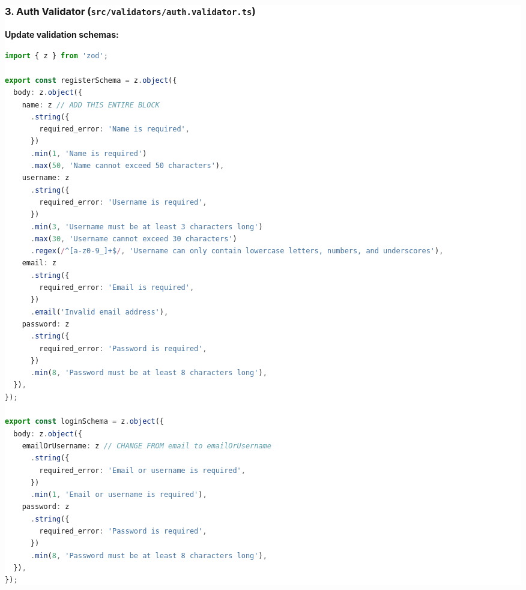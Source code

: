 ### 3. Auth Validator (`src/validators/auth.validator.ts`)

**Update validation schemas:**

```typescript
import { z } from 'zod';

export const registerSchema = z.object({
  body: z.object({
    name: z // ADD THIS ENTIRE BLOCK
      .string({
        required_error: 'Name is required',
      })
      .min(1, 'Name is required')
      .max(50, 'Name cannot exceed 50 characters'),
    username: z
      .string({
        required_error: 'Username is required',
      })
      .min(3, 'Username must be at least 3 characters long')
      .max(30, 'Username cannot exceed 30 characters')
      .regex(/^[a-z0-9_]+$/, 'Username can only contain lowercase letters, numbers, and underscores'),
    email: z
      .string({
        required_error: 'Email is required',
      })
      .email('Invalid email address'),
    password: z
      .string({
        required_error: 'Password is required',
      })
      .min(8, 'Password must be at least 8 characters long'),
  }),
});

export const loginSchema = z.object({
  body: z.object({
    emailOrUsername: z // CHANGE FROM email to emailOrUsername
      .string({
        required_error: 'Email or username is required',
      })
      .min(1, 'Email or username is required'),
    password: z
      .string({
        required_error: 'Password is required',
      })
      .min(8, 'Password must be at least 8 characters long'),
  }),
});
```
